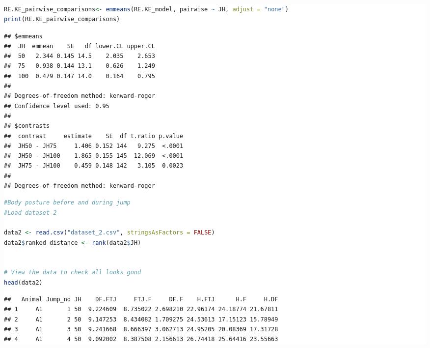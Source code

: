 ``` r
RE.KE_pairwise_comparisons<- emmeans(RE.KE_model, pairwise ~ JH, adjust = "none")
print(RE.KE_pairwise_comparisons)
```

    ## $emmeans
    ##  JH  emmean    SE   df lower.CL upper.CL
    ##  50   2.344 0.145 14.5    2.035    2.653
    ##  75   0.938 0.144 13.1    0.626    1.249
    ##  100  0.479 0.147 14.0    0.164    0.795
    ## 
    ## Degrees-of-freedom method: kenward-roger 
    ## Confidence level used: 0.95 
    ## 
    ## $contrasts
    ##  contrast     estimate    SE  df t.ratio p.value
    ##  JH50 - JH75     1.406 0.152 144   9.275  <.0001
    ##  JH50 - JH100    1.865 0.155 145  12.069  <.0001
    ##  JH75 - JH100    0.459 0.148 142   3.105  0.0023
    ## 
    ## Degrees-of-freedom method: kenward-roger

``` r
#Body posture before and during jump
#Load dataset 2

data2 <- read.csv("dataset_2.csv", stringsAsFactors = FALSE)
data2$ranked_distance <- rank(data2$JH)


# View the data to check all looks good
head(data2)
```

    ##   Animal Jump_no JH    DF.FTJ     FTJ.F     DF.F    H.FTJ      H.F     H.DF
    ## 1     A1       1 50  9.224609  8.735022 2.698210 22.96174 24.18774 21.67811
    ## 2     A1       2 50  9.147253  8.434082 1.709275 24.53613 17.15123 15.78949
    ## 3     A1       3 50  9.241668  8.666397 3.062713 24.95205 20.08369 17.31728
    ## 4     A1       4 50  9.092002  8.387508 2.156613 26.74418 25.64416 23.55663